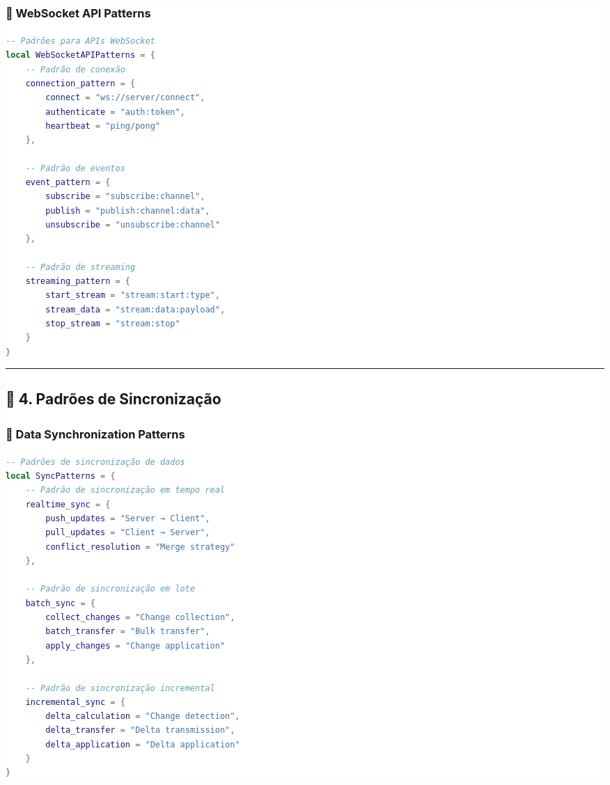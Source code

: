 ### **🔌 WebSocket API Patterns**
```lua
-- Padrões para APIs WebSocket
local WebSocketAPIPatterns = {
    -- Padrão de conexão
    connection_pattern = {
        connect = "ws://server/connect",
        authenticate = "auth:token",
        heartbeat = "ping/pong"
    },
    
    -- Padrão de eventos
    event_pattern = {
        subscribe = "subscribe:channel",
        publish = "publish:channel:data",
        unsubscribe = "unsubscribe:channel"
    },
    
    -- Padrão de streaming
    streaming_pattern = {
        start_stream = "stream:start:type",
        stream_data = "stream:data:payload",
        stop_stream = "stream:stop"
    }
}
```

---

## 🔄 **4. Padrões de Sincronização**

### **🔄 Data Synchronization Patterns**
```lua
-- Padrões de sincronização de dados
local SyncPatterns = {
    -- Padrão de sincronização em tempo real
    realtime_sync = {
        push_updates = "Server → Client",
        pull_updates = "Client → Server",
        conflict_resolution = "Merge strategy"
    },
    
    -- Padrão de sincronização em lote
    batch_sync = {
        collect_changes = "Change collection",
        batch_transfer = "Bulk transfer",
        apply_changes = "Change application"
    },
    
    -- Padrão de sincronização incremental
    incremental_sync = {
        delta_calculation = "Change detection",
        delta_transfer = "Delta transmission",
        delta_application = "Delta application"
    }
}
```
